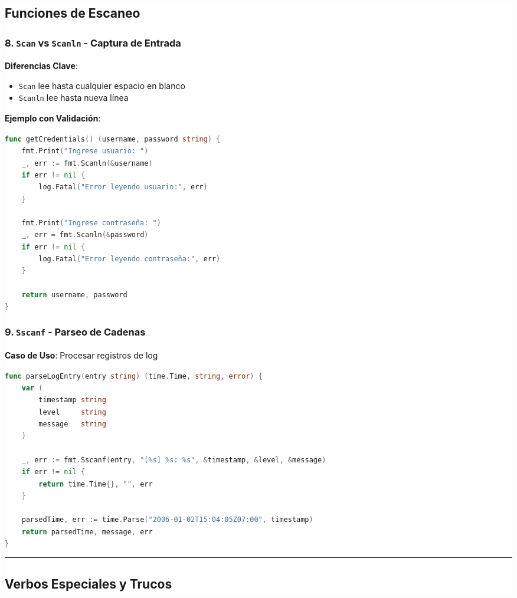 
## Funciones de Escaneo

### 8. **`Scan` vs `Scanln` - Captura de Entrada**
**Diferencias Clave**:
- `Scan` lee hasta cualquier espacio en blanco
- `Scanln` lee hasta nueva línea

**Ejemplo con Validación**:
```go
func getCredentials() (username, password string) {
    fmt.Print("Ingrese usuario: ")
    _, err := fmt.Scanln(&username)
    if err != nil {
        log.Fatal("Error leyendo usuario:", err)
    }
    
    fmt.Print("Ingrese contraseña: ")
    _, err = fmt.Scanln(&password)
    if err != nil {
        log.Fatal("Error leyendo contraseña:", err)
    }
    
    return username, password
}
```

### 9. **`Sscanf` - Parseo de Cadenas**
**Caso de Uso**: Procesar registros de log
```go
func parseLogEntry(entry string) (time.Time, string, error) {
    var (
        timestamp string
        level     string
        message   string
    )
    
    _, err := fmt.Sscanf(entry, "[%s] %s: %s", &timestamp, &level, &message)
    if err != nil {
        return time.Time{}, "", err
    }
    
    parsedTime, err := time.Parse("2006-01-02T15:04:05Z07:00", timestamp)
    return parsedTime, message, err
}
```

---

## Verbos Especiales y Trucos
